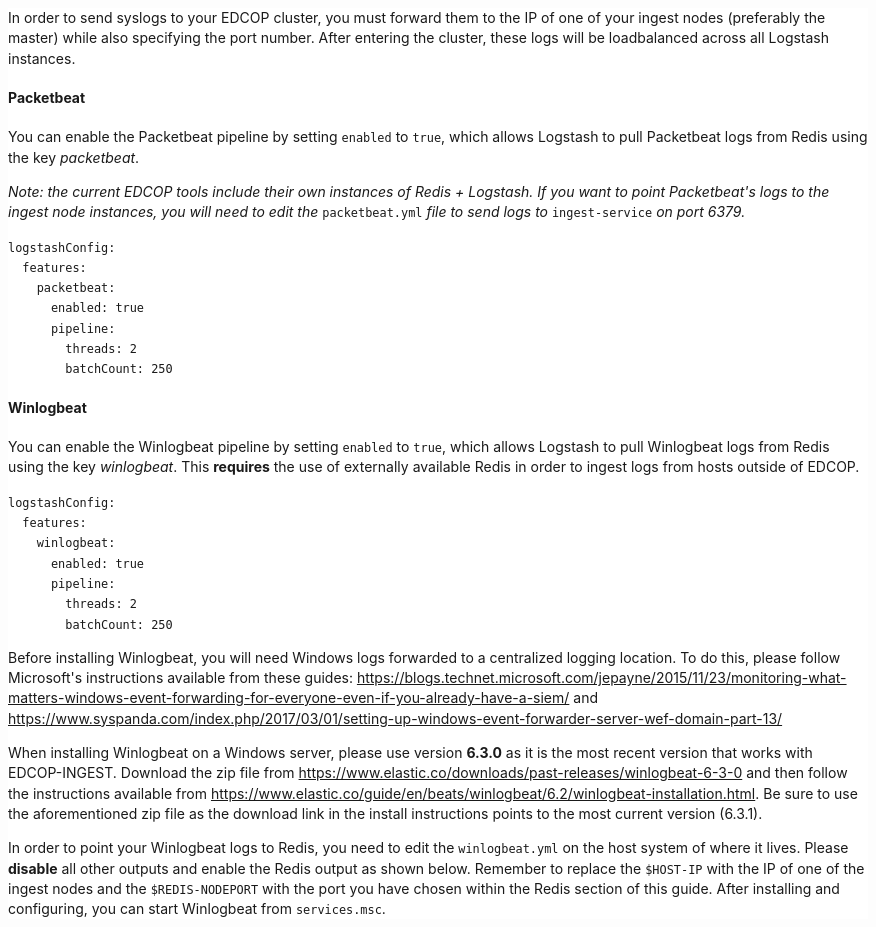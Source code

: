 In order to send syslogs to your EDCOP cluster, you must forward them to the IP of one of your ingest nodes (preferably the master) while also specifying the port number. After entering the cluster, these logs will be loadbalanced across all Logstash instances. 

#### Packetbeat

You can enable the Packetbeat pipeline by setting ```enabled``` to ```true```, which allows Logstash to pull Packetbeat logs from Redis using the key *packetbeat*. 

*Note: the current EDCOP tools include their own instances of Redis + Logstash. If you want to point Packetbeat's logs to the ingest node instances, you will need to edit the* ```packetbeat.yml``` *file to send logs to* ```ingest-service``` *on port 6379.*

```
logstashConfig:
  features:
    packetbeat:
      enabled: true
      pipeline:
        threads: 2
        batchCount: 250
``` 

#### Winlogbeat

You can enable the Winlogbeat pipeline by setting ```enabled``` to ```true```, which allows Logstash to pull Winlogbeat logs from Redis using the key *winlogbeat*. This **requires** the use of externally available Redis in order to ingest logs from hosts outside of EDCOP. 

```
logstashConfig:
  features:
    winlogbeat:
      enabled: true
      pipeline:
        threads: 2
        batchCount: 250
``` 
Before installing Winlogbeat, you will need Windows logs forwarded to a centralized logging location. To do this, please follow Microsoft's instructions available from these guides: https://blogs.technet.microsoft.com/jepayne/2015/11/23/monitoring-what-matters-windows-event-forwarding-for-everyone-even-if-you-already-have-a-siem/ and https://www.syspanda.com/index.php/2017/03/01/setting-up-windows-event-forwarder-server-wef-domain-part-13/

When installing Winlogbeat on a Windows server, please use version **6.3.0** as it is the most recent version that works with EDCOP-INGEST. Download the zip file from https://www.elastic.co/downloads/past-releases/winlogbeat-6-3-0 and then follow the instructions available from https://www.elastic.co/guide/en/beats/winlogbeat/6.2/winlogbeat-installation.html. Be sure to use the aforementioned zip file as the download link in the install instructions points to the most current version (6.3.1). 

In order to point your Winlogbeat logs to Redis, you need to edit the ```winlogbeat.yml``` on the host system of where it lives. Please **disable** all other outputs and enable the Redis output as shown below. Remember to replace the ```$HOST-IP``` with the IP of one of the ingest nodes and the ```$REDIS-NODEPORT``` with the port you have chosen within the Redis section of this guide. After installing and configuring, you can start Winlogbeat from ```services.msc```. 
